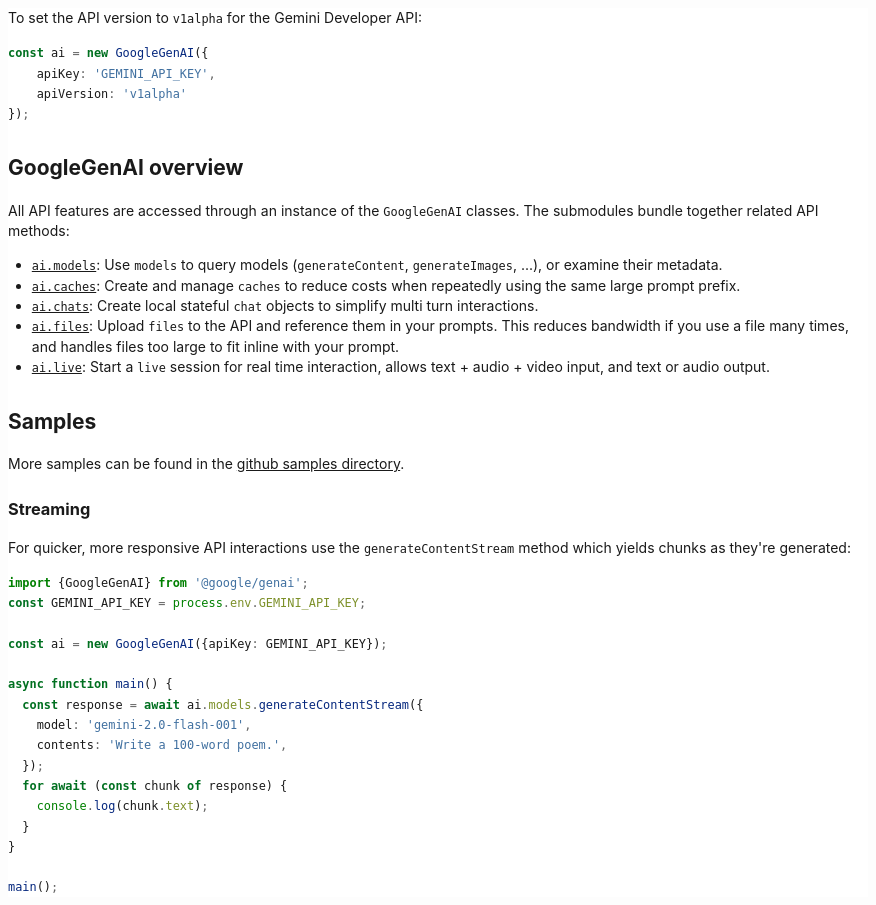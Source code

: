 To set the API version to `v1alpha` for the Gemini Developer API:

```typescript
const ai = new GoogleGenAI({
    apiKey: 'GEMINI_API_KEY',
    apiVersion: 'v1alpha'
});
```

## GoogleGenAI overview

All API features are accessed through an instance of the `GoogleGenAI` classes.
The submodules bundle together related API methods:

- [`ai.models`](https://googleapis.github.io/js-genai/release_docs/classes/models.Models.html):
  Use `models` to query models (`generateContent`, `generateImages`, ...), or
  examine their metadata.
- [`ai.caches`](https://googleapis.github.io/js-genai/release_docs/classes/caches.Caches.html):
  Create and manage `caches` to reduce costs when repeatedly using the same
  large prompt prefix.
- [`ai.chats`](https://googleapis.github.io/js-genai/release_docs/classes/chats.Chats.html):
  Create local stateful `chat` objects to simplify multi turn interactions.
- [`ai.files`](https://googleapis.github.io/js-genai/release_docs/classes/files.Files.html):
  Upload `files` to the API and reference them in your prompts.
  This reduces bandwidth if you use a file many times, and handles files too
  large to fit inline with your prompt.
- [`ai.live`](https://googleapis.github.io/js-genai/release_docs/classes/live.Live.html):
  Start a `live` session for real time interaction, allows text + audio + video
  input, and text or audio output.

## Samples

More samples can be found in the
[github samples directory](https://github.com/googleapis/js-genai/tree/main/sdk-samples).

### Streaming

For quicker, more responsive API interactions use the `generateContentStream`
method which yields chunks as they're generated:

```typescript
import {GoogleGenAI} from '@google/genai';
const GEMINI_API_KEY = process.env.GEMINI_API_KEY;

const ai = new GoogleGenAI({apiKey: GEMINI_API_KEY});

async function main() {
  const response = await ai.models.generateContentStream({
    model: 'gemini-2.0-flash-001',
    contents: 'Write a 100-word poem.',
  });
  for await (const chunk of response) {
    console.log(chunk.text);
  }
}

main();
```
